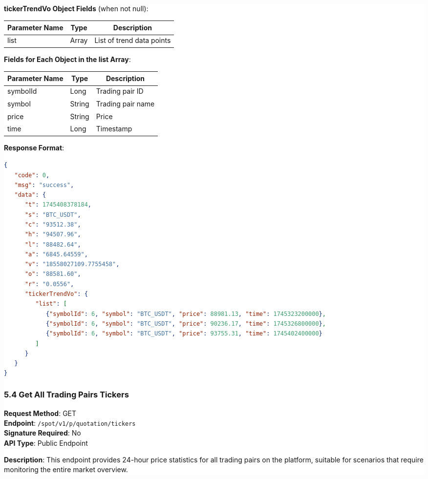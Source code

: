 **tickerTrendVo Object Fields** (when not null):

| Parameter Name | Type | Description |
|-------|-----|------|
| list | Array | List of trend data points |

**Fields for Each Object in the list Array**:

| Parameter Name | Type | Description |
|-------|-----|------|
| symbolId | Long | Trading pair ID |
| symbol | String | Trading pair name |
| price | String | Price |
| time | Long | Timestamp |

**Response Format**:
```json
{
   "code": 0,
   "msg": "success",
   "data": {
      "t": 1745408378184,
      "s": "BTC_USDT",
      "c": "93512.38",
      "h": "94507.96",
      "l": "88482.64",
      "a": "6845.64559",
      "v": "18558027109.7755458",
      "o": "88581.60",
      "r": "0.0556",
      "tickerTrendVo": {
         "list": [
            {"symbolId": 6, "symbol": "BTC_USDT", "price": 88981.13, "time": 1745323200000},
            {"symbolId": 6, "symbol": "BTC_USDT", "price": 90236.17, "time": 1745326800000},
            {"symbolId": 6, "symbol": "BTC_USDT", "price": 93755.31, "time": 1745402400000}
         ]
      }
   }
}
```

### 5.4 Get All Trading Pairs Tickers

**Request Method**: GET  
**Endpoint**: `/spot/v1/p/quotation/tickers`  
**Signature Required**: No  
**API Type**: Public Endpoint

**Description**:
This endpoint provides 24-hour price statistics for all trading pairs on the platform, suitable for scenarios that require monitoring the entire market overview.
